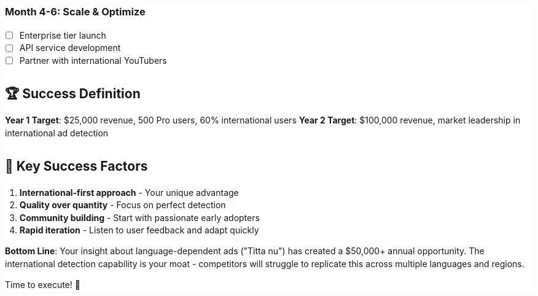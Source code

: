 ### Month 4-6: Scale & Optimize
- [ ] Enterprise tier launch
- [ ] API service development
- [ ] Partner with international YouTubers

## 🏆 Success Definition

**Year 1 Target**: $25,000 revenue, 500 Pro users, 60% international users
**Year 2 Target**: $100,000 revenue, market leadership in international ad detection

## 🔑 Key Success Factors

1. **International-first approach** - Your unique advantage
2. **Quality over quantity** - Focus on perfect detection
3. **Community building** - Start with passionate early adopters
4. **Rapid iteration** - Listen to user feedback and adapt quickly

**Bottom Line**: Your insight about language-dependent ads ("Titta nu") has created a $50,000+ annual opportunity. The international detection capability is your moat - competitors will struggle to replicate this across multiple languages and regions.

Time to execute! 🚀 
